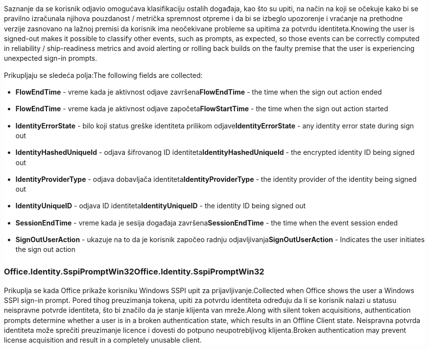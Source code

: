 <span data-ttu-id="b2e7d-174">Saznanje da se korisnik odjavio omogućava klasifikaciju ostalih događaja, kao što su upiti, na način na koji se očekuje kako bi se pravilno izračunala njihova pouzdanost / metrička spremnost otpreme i da bi se izbeglo upozorenje i vraćanje na prethodne verzije zasnovano na lažnoj premisi da korisnik ima neočekivane probleme sa upitima za potvrdu identiteta.</span><span class="sxs-lookup"><span data-stu-id="b2e7d-174">Knowing the user is signed-out makes it possible to classify other events, such as prompts, as expected, so those events can be correctly computed in reliability / ship-readiness metrics and avoid alerting or rolling back builds on the faulty premise that the user is experiencing unexpected sign-in prompts.</span></span>

<span data-ttu-id="b2e7d-175">Prikupljaju se sledeća polja:</span><span class="sxs-lookup"><span data-stu-id="b2e7d-175">The following fields are collected:</span></span>

  - <span data-ttu-id="b2e7d-176">**FlowEndTime** - vreme kada je aktivnost odjave završena</span><span class="sxs-lookup"><span data-stu-id="b2e7d-176">**FlowEndTime** - the time when the sign out action ended</span></span>

  - <span data-ttu-id="b2e7d-177">**FlowEndTime** - vreme kada je aktivnost odjave započeta</span><span class="sxs-lookup"><span data-stu-id="b2e7d-177">**FlowStartTime** - the time when the sign out action started</span></span>

  - <span data-ttu-id="b2e7d-178">**IdentityErrorState** - bilo koji status greške identiteta prilikom odjave</span><span class="sxs-lookup"><span data-stu-id="b2e7d-178">**IdentityErrorState** - any identity error state during sign out</span></span>

  - <span data-ttu-id="b2e7d-179">**IdentityHashedUniqueId** - odjava šifrovanog ID identiteta</span><span class="sxs-lookup"><span data-stu-id="b2e7d-179">**IdentityHashedUniqueId** - the encrypted identity ID being signed out</span></span>

  - <span data-ttu-id="b2e7d-180">**IdentityProviderType** - odjava dobavljača identiteta</span><span class="sxs-lookup"><span data-stu-id="b2e7d-180">**IdentityProviderType** - the identity provider of the identity being signed out</span></span>

  - <span data-ttu-id="b2e7d-181">**IdentityUniqueID** - odjava ID identiteta</span><span class="sxs-lookup"><span data-stu-id="b2e7d-181">**IdentityUniqueID** - the identity ID being signed out</span></span>

  - <span data-ttu-id="b2e7d-182">**SessionEndTime** - vreme kada je sesija događaja završena</span><span class="sxs-lookup"><span data-stu-id="b2e7d-182">**SessionEndTime** - the time when the event session ended</span></span>

  - <span data-ttu-id="b2e7d-183">**SignOutUserAction** - ukazuje na to da je korisnik započeo radnju odjavljivanja</span><span class="sxs-lookup"><span data-stu-id="b2e7d-183">**SignOutUserAction** - Indicates the user initiates the sign out action</span></span>

### <a name="officeidentitysspipromptwin32"></a><span data-ttu-id="b2e7d-184">Office.Identity.SspiPromptWin32</span><span class="sxs-lookup"><span data-stu-id="b2e7d-184">Office.Identity.SspiPromptWin32</span></span>

<span data-ttu-id="b2e7d-185">Prikuplja se kada Office prikaže korisniku Windows SSPI upit za prijavljivanje.</span><span class="sxs-lookup"><span data-stu-id="b2e7d-185">Collected when Office shows the user a Windows SSPI sign-in prompt.</span></span> <span data-ttu-id="b2e7d-186">Pored tihog preuzimanja tokena, upiti za potvrdu identiteta određuju da li se korisnik nalazi u statusu neispravne potvrde identiteta, što bi značilo da je stanje klijenta van mreže.</span><span class="sxs-lookup"><span data-stu-id="b2e7d-186">Along with silent token acquisitions, authentication prompts determine whether a user is in a broken authentication state, which results in an Offline Client state.</span></span> <span data-ttu-id="b2e7d-187">Neispravna potvrda identiteta može sprečiti preuzimanje licence i dovesti do potpuno neupotrebljivog klijenta.</span><span class="sxs-lookup"><span data-stu-id="b2e7d-187">Broken authentication may prevent license acquisition and result in a completely unusable client.</span></span>
